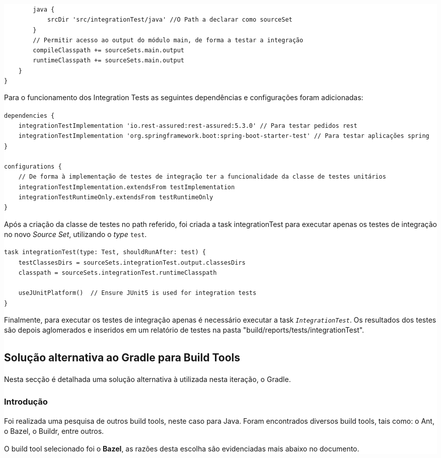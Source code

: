 ```
        java {
            srcDir 'src/integrationTest/java' //O Path a declarar como sourceSet
        }
        // Permitir acesso ao output do módulo main, de forma a testar a integração
        compileClasspath += sourceSets.main.output
        runtimeClasspath += sourceSets.main.output
    }
}
```

Para o funcionamento dos Integration Tests as seguintes dependências e configurações foram adicionadas:

```
dependencies {
    integrationTestImplementation 'io.rest-assured:rest-assured:5.3.0' // Para testar pedidos rest
    integrationTestImplementation 'org.springframework.boot:spring-boot-starter-test' // Para testar aplicações spring
}

configurations {
    // De forma à implementação de testes de integração ter a funcionalidade da classe de testes unitários
    integrationTestImplementation.extendsFrom testImplementation
    integrationTestRuntimeOnly.extendsFrom testRuntimeOnly
}
```

Após a criação da classe de testes no path referido, foi criada a task integrationTest para executar apenas os testes de integração no novo *Source Set*, utilizando o *type* `test`.

```
task integrationTest(type: Test, shouldRunAfter: test) {
    testClassesDirs = sourceSets.integrationTest.output.classesDirs
    classpath = sourceSets.integrationTest.runtimeClasspath

    useJUnitPlatform()  // Ensure JUnit5 is used for integration tests
}
```

Finalmente, para executar os testes de integração apenas é necessário executar a task *`IntegrationTest`*. Os resultados dos testes são depois aglomerados e inseridos em um relatório de testes na pasta "build/reports/tests/integrationTest".

## Solução alternativa ao Gradle para Build Tools

Nesta secção é detalhada uma solução alternativa à utilizada nesta iteração, o Gradle. 

### Introdução

Foi realizada uma pesquisa de outros build tools, neste caso para Java. Foram encontrados diversos build tools, tais como: o Ant, o Bazel, o Buildr, entre outros. 

O build tool selecionado foi o **Bazel**, as razões desta escolha são evidenciadas mais abaixo no documento.
